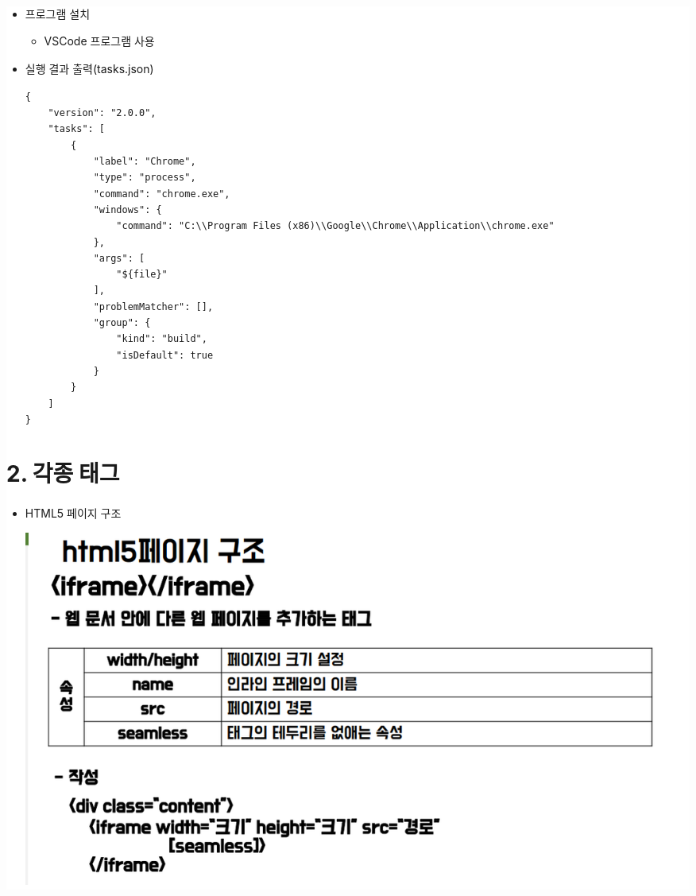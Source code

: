 - 프로그램 설치
    - VSCode 프로그램 사용
- 실행 결과 출력(tasks.json)
    
    ```html
    {
        "version": "2.0.0",
        "tasks": [
            {
                "label": "Chrome",
                "type": "process",
                "command": "chrome.exe",
                "windows": {
                    "command": "C:\\Program Files (x86)\\Google\\Chrome\\Application\\chrome.exe"
                },
                "args": [
                    "${file}"
                ],
                "problemMatcher": [],
                "group": {
                    "kind": "build",
                    "isDefault": true
                }
            }
        ]
    }
    ```
    

# 2. 각종 태그

- HTML5 페이지 구조
    
    ![Untitled](HTML%2079d57a6ee832464388ae50bc1cda23ff/Untitled%205.png)
    
